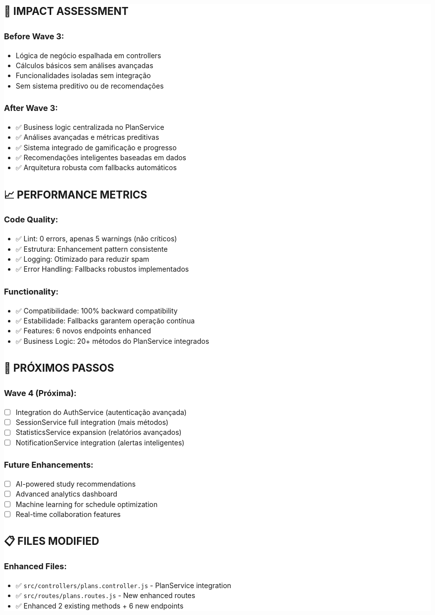 ## 🔄 IMPACT ASSESSMENT

### **Before Wave 3:**
- Lógica de negócio espalhada em controllers
- Cálculos básicos sem análises avançadas
- Funcionalidades isoladas sem integração
- Sem sistema preditivo ou de recomendações

### **After Wave 3:**
- ✅ Business logic centralizada no PlanService
- ✅ Análises avançadas e métricas preditivas  
- ✅ Sistema integrado de gamificação e progresso
- ✅ Recomendações inteligentes baseadas em dados
- ✅ Arquitetura robusta com fallbacks automáticos

## 📈 PERFORMANCE METRICS

### **Code Quality:**
- ✅ Lint: 0 errors, apenas 5 warnings (não críticos)
- ✅ Estrutura: Enhancement pattern consistente
- ✅ Logging: Otimizado para reduzir spam
- ✅ Error Handling: Fallbacks robustos implementados

### **Functionality:**
- ✅ Compatibilidade: 100% backward compatibility
- ✅ Estabilidade: Fallbacks garantem operação contínua
- ✅ Features: 6 novos endpoints enhanced
- ✅ Business Logic: 20+ métodos do PlanService integrados

## 🎯 PRÓXIMOS PASSOS

### **Wave 4 (Próxima):**
- [ ] Integration do AuthService (autenticação avançada)
- [ ] SessionService full integration (mais métodos)
- [ ] StatisticsService expansion (relatórios avançados)
- [ ] NotificationService integration (alertas inteligentes)

### **Future Enhancements:**
- [ ] AI-powered study recommendations
- [ ] Advanced analytics dashboard  
- [ ] Machine learning for schedule optimization
- [ ] Real-time collaboration features

## 📋 FILES MODIFIED

### **Enhanced Files:**
- ✅ `src/controllers/plans.controller.js` - PlanService integration
- ✅ `src/routes/plans.routes.js` - New enhanced routes
- ✅ Enhanced 2 existing methods + 6 new endpoints
